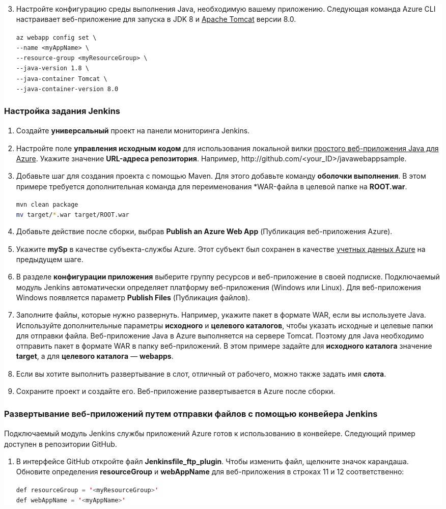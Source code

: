 3. Настройте конфигурацию среды выполнения Java, необходимую вашему приложению. Следующая команда Azure CLI настраивает веб-приложение для запуска в JDK 8 и [Apache Tomcat](https://tomcat.apache.org/) версии 8.0.
    ```azurecli-interactive
    az webapp config set \
    --name <myAppName> \
    --resource-group <myResourceGroup> \
    --java-version 1.8 \
    --java-container Tomcat \
    --java-container-version 8.0
    ```

### <a name="set-up-the-jenkins-job"></a>Настройка задания Jenkins

1. Создайте **универсальный** проект на панели мониторинга Jenkins.
2. Настройте поле **управления исходным кодом** для использования локальной вилки [простого веб-приложения Java для Azure](https://github.com/azure-devops/javawebappsample). Укажите значение **URL-адреса репозитория**. Например, http:\//github.com/&lt;your_ID>/javawebappsample.
3. Добавьте шаг для создания проекта с помощью Maven. Для этого добавьте команду **оболочки выполнения**. В этом примере требуется дополнительная команда для переименования \*WAR-файла в целевой папке на **ROOT.war**.   
    ```bash
    mvn clean package
    mv target/*.war target/ROOT.war
    ```

4. Добавьте действие после сборки, выбрав **Publish an Azure Web App** (Публикация веб-приложения Azure).
5. Укажите **mySp** в качестве субъекта-службы Azure. Этот субъект был сохранен в качестве [учетных данных Azure](#service-principal) на предыдущем шаге.
6. В разделе **конфигурации приложения** выберите группу ресурсов и веб-приложение в своей подписке. Подключаемый модуль Jenkins автоматически определяет платформу веб-приложения (Windows или Linux). Для веб-приложения Windows появляется параметр **Publish Files** (Публикация файлов).
7. Заполните файлы, которые нужно развернуть. Например, укажите пакет в формате WAR, если вы используете Java. Используйте дополнительные параметры **исходного** и **целевого каталогов**, чтобы указать исходные и целевые папки для отправки файла. Веб-приложение Java в Azure выполняется на сервере Tomcat. Поэтому для Java необходимо отправить пакет в формате WAR в папку веб-приложений. В этом примере задайте для **исходного каталога** значение **target**, а для **целевого каталога** — **webapps**.
8. Если вы хотите выполнить развертывание в слот, отличный от рабочего, можно также задать имя **слота**.
9. Сохраните проект и создайте его. Веб-приложение развертывается в Azure после сборки.

### <a name="deploy-web-apps-by-uploading-files-using-jenkins-pipeline"></a>Развертывание веб-приложений путем отправки файлов с помощью конвейера Jenkins

Подключаемый модуль Jenkins службы приложений Azure готов к использованию в конвейере. Следующий пример доступен в репозитории GitHub.

1. В интерфейсе GitHub откройте файл **Jenkinsfile_ftp_plugin**. Чтобы изменить файл, щелкните значок карандаша. Обновите определения **resourceGroup** и **webAppName** для веб-приложения в строках 11 и 12 соответственно:
    ```java
    def resourceGroup = '<myResourceGroup>'
    def webAppName = '<myAppName>'
    ```
